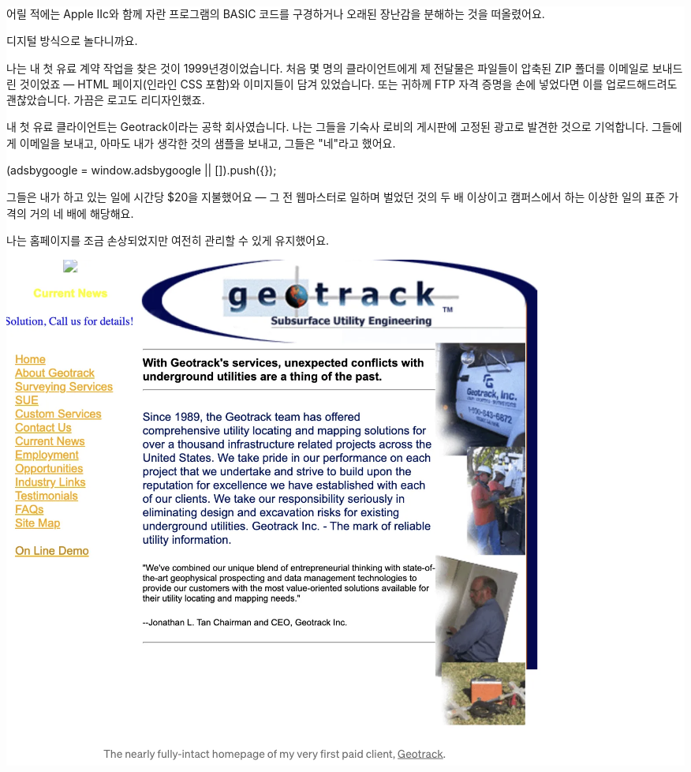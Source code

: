 어릴 적에는 Apple IIc와 함께 자란 프로그램의 BASIC 코드를 구경하거나 오래된 장난감을 분해하는 것을 떠올렸어요.

디지털 방식으로 놀다니까요.

나는 내 첫 유료 계약 작업을 찾은 것이 1999년경이었습니다. 처음 몇 명의 클라이언트에게 제 전달물은 파일들이 압축된 ZIP 폴더를 이메일로 보내드린 것이었죠 — HTML 페이지(인라인 CSS 포함)와 이미지들이 담겨 있었습니다. 또는 귀하께 FTP 자격 증명을 손에 넣었다면 이를 업로드해드려도 괜찮았습니다. 가끔은 로고도 리디자인했죠.

내 첫 유료 클라이언트는 Geotrack이라는 공학 회사였습니다. 나는 그들을 기숙사 로비의 게시판에 고정된 광고로 발견한 것으로 기억합니다. 그들에게 이메일을 보내고, 아마도 내가 생각한 것의 샘플을 보내고, 그들은 "네"라고 했어요.


<ins class="adsbygoogle"
  style="display:block"
  data-ad-client="ca-pub-4877378276818686"
  data-ad-slot="9743150776"
  data-ad-format="auto"
  data-full-width-responsive="true"></ins>
<component is="script">
(adsbygoogle = window.adsbygoogle || []).push({});
</component>

그들은 내가 하고 있는 일에 시간당 $20을 지불했어요 — 그 전 웹마스터로 일하며 벌었던 것의 두 배 이상이고 캠퍼스에서 하는 이상한 일의 표준 가격의 거의 네 배에 해당해요.

나는 홈페이지를 조금 손상되었지만 여전히 관리할 수 있게 유지했어요.

![내 25년 웹 디자인 경력을 Wayback Machine의 눈을 통해 본 결과](./img/My25-YearCareerinWebDesignThroughtheEyesoftheWaybackMachine_0.png)
